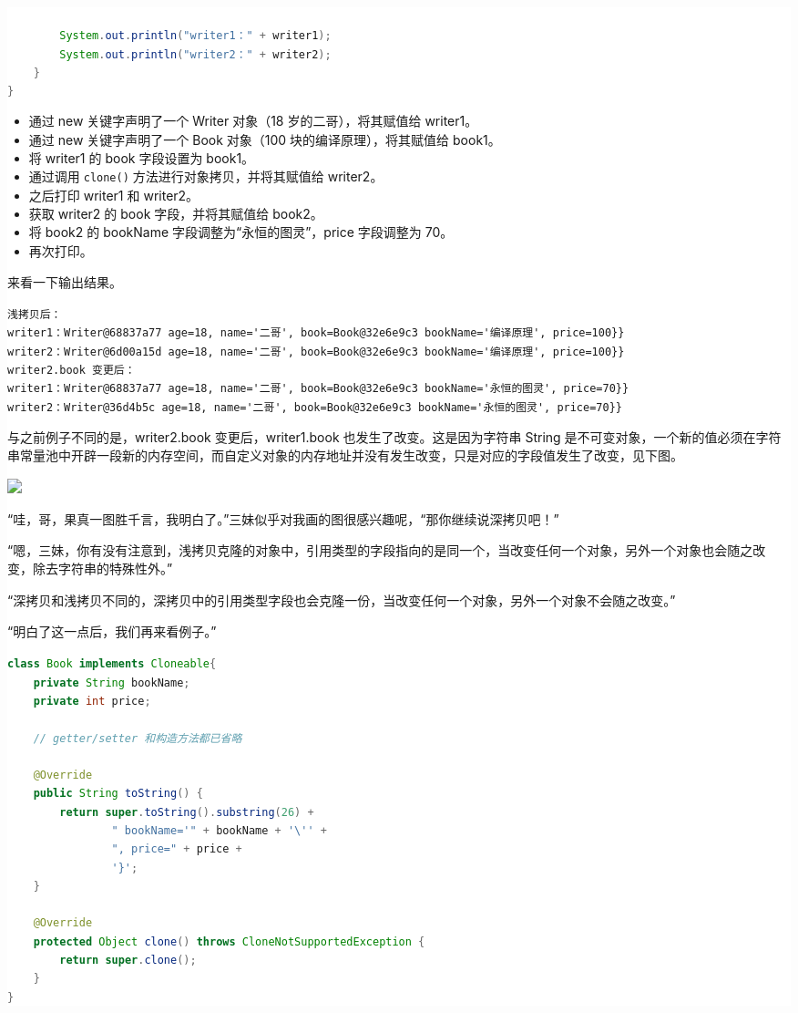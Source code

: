 ```java

        System.out.println("writer1：" + writer1);
        System.out.println("writer2：" + writer2);
    }
}
```

- 通过 new 关键字声明了一个 Writer 对象（18 岁的二哥），将其赋值给 writer1。
- 通过 new 关键字声明了一个 Book 对象（100 块的编译原理），将其赋值给 book1。
- 将 writer1 的 book 字段设置为 book1。
- 通过调用 `clone()` 方法进行对象拷贝，并将其赋值给 writer2。
- 之后打印 writer1 和 writer2。
- 获取 writer2 的 book 字段，并将其赋值给 book2。
- 将 book2 的 bookName 字段调整为“永恒的图灵”，price 字段调整为 70。
- 再次打印。

来看一下输出结果。

```
浅拷贝后：
writer1：Writer@68837a77 age=18, name='二哥', book=Book@32e6e9c3 bookName='编译原理', price=100}}
writer2：Writer@6d00a15d age=18, name='二哥', book=Book@32e6e9c3 bookName='编译原理', price=100}}
writer2.book 变更后：
writer1：Writer@68837a77 age=18, name='二哥', book=Book@32e6e9c3 bookName='永恒的图灵', price=70}}
writer2：Writer@36d4b5c age=18, name='二哥', book=Book@32e6e9c3 bookName='永恒的图灵', price=70}}
```

与之前例子不同的是，writer2.book 变更后，writer1.book 也发生了改变。这是因为字符串 String 是不可变对象，一个新的值必须在字符串常量池中开辟一段新的内存空间，而自定义对象的内存地址并没有发生改变，只是对应的字段值发生了改变，见下图。

![](http://cdn.tobebetterjavaer.com/tobebetterjavaer/images/core-points/deep-copy-02.png)

“哇，哥，果真一图胜千言，我明白了。”三妹似乎对我画的图很感兴趣呢，“那你继续说深拷贝吧！”

“嗯，三妹，你有没有注意到，浅拷贝克隆的对象中，引用类型的字段指向的是同一个，当改变任何一个对象，另外一个对象也会随之改变，除去字符串的特殊性外。”

“深拷贝和浅拷贝不同的，深拷贝中的引用类型字段也会克隆一份，当改变任何一个对象，另外一个对象不会随之改变。”

“明白了这一点后，我们再来看例子。”

```java
class Book implements Cloneable{
    private String bookName;
    private int price;

    // getter/setter 和构造方法都已省略

    @Override
    public String toString() {
        return super.toString().substring(26) +
                " bookName='" + bookName + '\'' +
                ", price=" + price +
                '}';
    }

    @Override
    protected Object clone() throws CloneNotSupportedException {
        return super.clone();
    }
}
```
